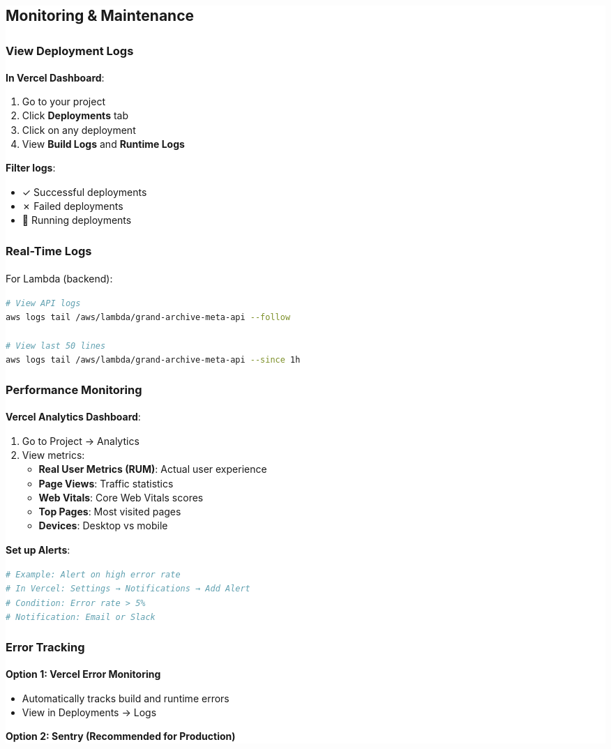 
## Monitoring & Maintenance

### View Deployment Logs

**In Vercel Dashboard**:
1. Go to your project
2. Click **Deployments** tab
3. Click on any deployment
4. View **Build Logs** and **Runtime Logs**

**Filter logs**:
- ✓ Successful deployments
- ✗ Failed deployments
- 🔄 Running deployments

### Real-Time Logs

For Lambda (backend):
```bash
# View API logs
aws logs tail /aws/lambda/grand-archive-meta-api --follow

# View last 50 lines
aws logs tail /aws/lambda/grand-archive-meta-api --since 1h
```

### Performance Monitoring

**Vercel Analytics Dashboard**:
1. Go to Project → Analytics
2. View metrics:
   - **Real User Metrics (RUM)**: Actual user experience
   - **Page Views**: Traffic statistics
   - **Web Vitals**: Core Web Vitals scores
   - **Top Pages**: Most visited pages
   - **Devices**: Desktop vs mobile

**Set up Alerts**:
```bash
# Example: Alert on high error rate
# In Vercel: Settings → Notifications → Add Alert
# Condition: Error rate > 5%
# Notification: Email or Slack
```

### Error Tracking

**Option 1: Vercel Error Monitoring**
- Automatically tracks build and runtime errors
- View in Deployments → Logs

**Option 2: Sentry (Recommended for Production)**
